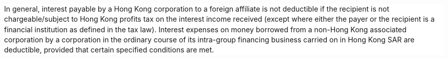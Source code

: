 In general, interest payable by a Hong Kong corporation to a foreign affiliate is not deductible if the recipient is not chargeable/subject to Hong Kong profits tax on the interest income received (except where either the payer or the recipient is a financial institution as defined in the tax law). Interest expenses on money borrowed from a non-Hong Kong associated corporation by a corporation in the ordinary course of its intra-group financing business carried on in Hong Kong SAR are deductible, provided that certain specified conditions are met.

